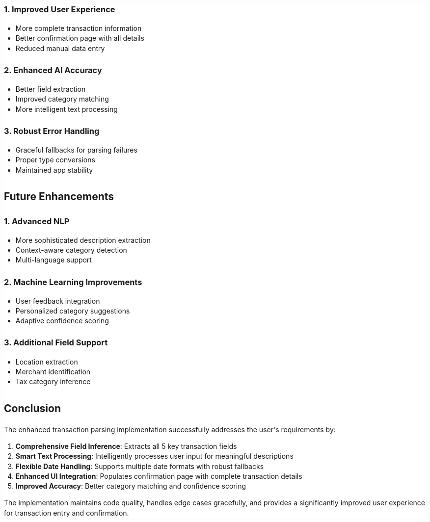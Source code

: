 ### 1. Improved User Experience
- More complete transaction information
- Better confirmation page with all details
- Reduced manual data entry

### 2. Enhanced AI Accuracy
- Better field extraction
- Improved category matching
- More intelligent text processing

### 3. Robust Error Handling
- Graceful fallbacks for parsing failures
- Proper type conversions
- Maintained app stability

## Future Enhancements

### 1. Advanced NLP
- More sophisticated description extraction
- Context-aware category detection
- Multi-language support

### 2. Machine Learning Improvements
- User feedback integration
- Personalized category suggestions
- Adaptive confidence scoring

### 3. Additional Field Support
- Location extraction
- Merchant identification
- Tax category inference

## Conclusion

The enhanced transaction parsing implementation successfully addresses the user's requirements by:

1. **Comprehensive Field Inference**: Extracts all 5 key transaction fields
2. **Smart Text Processing**: Intelligently processes user input for meaningful descriptions
3. **Flexible Date Handling**: Supports multiple date formats with robust fallbacks
4. **Enhanced UI Integration**: Populates confirmation page with complete transaction details
5. **Improved Accuracy**: Better category matching and confidence scoring

The implementation maintains code quality, handles edge cases gracefully, and provides a significantly improved user experience for transaction entry and confirmation.